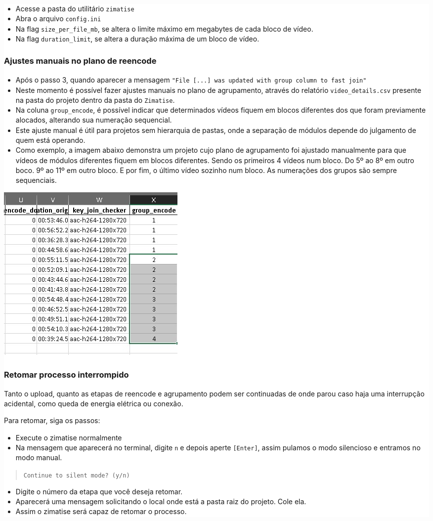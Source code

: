 - Acesse a pasta do utilitário `zimatise`
- Abra o arquivo `config.ini`
- Na flag `size_per_file_mb`, se altera o limite máximo em megabytes de cada bloco de vídeo.
- Na flag `duration_limit`, se altera a duração máxima de um bloco de vídeo.

### Ajustes manuais no plano de reencode
- Após o passo 3, quando aparecer a mensagem `"File [...] was updated with group column to fast join"`
- Neste momento é possível fazer ajustes manuais no plano de agrupamento, através do relatório `video_details.csv` presente na pasta do projeto dentro da pasta do `Zimatise`.
- Na coluna `group_encode`, é possível indicar que determinados vídeos fiquem em blocos diferentes dos que foram previamente alocados, alterando sua numeração sequencial.
- Este ajuste manual é útil para projetos sem hierarquia de pastas, onde a separação de módulos depende do julgamento de quem está operando.
- Como exemplo, a imagem abaixo demonstra um projeto cujo plano de agrupamento foi ajustado manualmente para que vídeos de módulos diferentes fiquem em blocos diferentes. Sendo os primeiros 4 vídeos num bloco. Do 5º ao 8º em outro boco. 9º ao 11º em outro bloco. E por fim, o último vídeo sozinho num bloco. As numerações dos grupos são sempre sequenciais.

![](images/image9-1.jpg)

### Retomar processo interrompido

Tanto o upload, quanto as etapas de reencode e agrupamento podem ser continuadas de onde parou caso haja uma interrupção acidental, como queda de energia elétrica ou conexão.

Para retomar, siga os passos:
- Execute o zimatise normalmente
- Na mensagem que aparecerá no terminal, digite `n` e depois aperte `[Enter]`, assim pulamos o modo silencioso e entramos no modo manual.
> `Continue to silent mode? (y/n)`
- Digite o número da etapa que você deseja retomar.
- Aparecerá uma mensagem solicitando o local onde está a pasta raiz do projeto. Cole ela.
- Assim o zimatise será capaz de retomar o processo.

